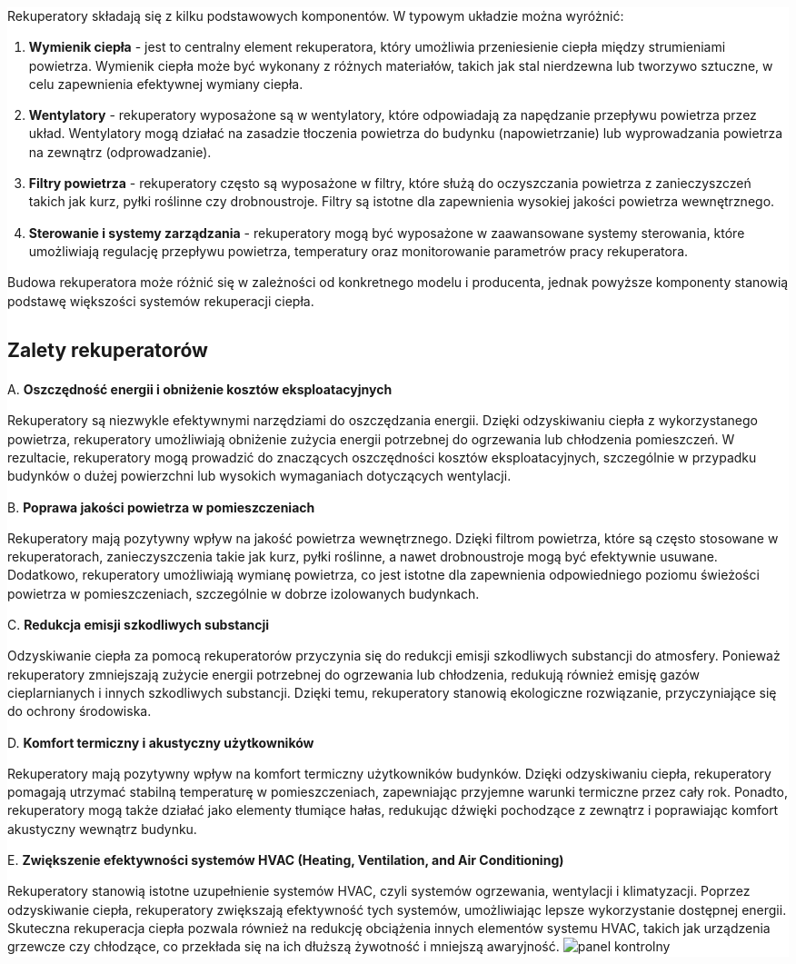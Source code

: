 Rekuperatory składają się z kilku podstawowych komponentów. W typowym układzie można wyróżnić:

1. **Wymienik ciepła** - jest to centralny element rekuperatora, który umożliwia przeniesienie ciepła między strumieniami powietrza. Wymienik ciepła może być wykonany z różnych materiałów, takich jak stal nierdzewna lub tworzywo sztuczne, w celu zapewnienia efektywnej wymiany ciepła.

2. **Wentylatory** - rekuperatory wyposażone są w wentylatory, które odpowiadają za napędzanie przepływu powietrza przez układ. Wentylatory mogą działać na zasadzie tłoczenia powietrza do budynku (napowietrzanie) lub wyprowadzania powietrza na zewnątrz (odprowadzanie).

3. **Filtry powietrza** - rekuperatory często są wyposażone w filtry, które służą do oczyszczania powietrza z zanieczyszczeń takich jak kurz, pyłki roślinne czy drobnoustroje. Filtry są istotne dla zapewnienia wysokiej jakości powietrza wewnętrznego.

4. **Sterowanie i systemy zarządzania** - rekuperatory mogą być wyposażone w zaawansowane systemy sterowania, które umożliwiają regulację przepływu powietrza, temperatury oraz monitorowanie parametrów pracy rekuperatora.

Budowa rekuperatora może różnić się w zależności od konkretnego modelu i producenta, jednak powyższe komponenty stanowią podstawę większości systemów rekuperacji ciepła.

## Zalety rekuperatorów

A. **Oszczędność energii i obniżenie kosztów eksploatacyjnych**

Rekuperatory są niezwykle efektywnymi narzędziami do oszczędzania energii. Dzięki odzyskiwaniu ciepła z wykorzystanego powietrza, rekuperatory umożliwiają obniżenie zużycia energii potrzebnej do ogrzewania lub chłodzenia pomieszczeń. W rezultacie, rekuperatory mogą prowadzić do znaczących oszczędności kosztów eksploatacyjnych, szczególnie w przypadku budynków o dużej powierzchni lub wysokich wymaganiach dotyczących wentylacji.

B. **Poprawa jakości powietrza w pomieszczeniach**

Rekuperatory mają pozytywny wpływ na jakość powietrza wewnętrznego. Dzięki filtrom powietrza, które są często stosowane w rekuperatorach, zanieczyszczenia takie jak kurz, pyłki roślinne, a nawet drobnoustroje mogą być efektywnie usuwane. Dodatkowo, rekuperatory umożliwiają wymianę powietrza, co jest istotne dla zapewnienia odpowiedniego poziomu świeżości powietrza w pomieszczeniach, szczególnie w dobrze izolowanych budynkach.

C. **Redukcja emisji szkodliwych substancji**

Odzyskiwanie ciepła za pomocą rekuperatorów przyczynia się do redukcji emisji szkodliwych substancji do atmosfery. Ponieważ rekuperatory zmniejszają zużycie energii potrzebnej do ogrzewania lub chłodzenia, redukują również emisję gazów cieplarnianych i innych szkodliwych substancji. Dzięki temu, rekuperatory stanowią ekologiczne rozwiązanie, przyczyniające się do ochrony środowiska.

D. **Komfort termiczny i akustyczny użytkowników**

Rekuperatory mają pozytywny wpływ na komfort termiczny użytkowników budynków. Dzięki odzyskiwaniu ciepła, rekuperatory pomagają utrzymać stabilną temperaturę w pomieszczeniach, zapewniając przyjemne warunki termiczne przez cały rok. Ponadto, rekuperatory mogą także działać jako elementy tłumiące hałas, redukując dźwięki pochodzące z zewnątrz i poprawiając komfort akustyczny wewnątrz budynku.

E. **Zwiększenie efektywności systemów HVAC (Heating, Ventilation, and Air Conditioning)**

Rekuperatory stanowią istotne uzupełnienie systemów HVAC, czyli systemów ogrzewania, wentylacji i klimatyzacji. Poprzez odzyskiwanie ciepła, rekuperatory zwiększają efektywność tych systemów, umożliwiając lepsze wykorzystanie dostępnej energii. Skuteczna rekuperacja ciepła pozwala również na redukcję obciążenia innych elementów systemu HVAC, takich jak urządzenia grzewcze czy chłodzące, co przekłada się na ich dłuższą żywotność i mniejszą awaryjność.
![panel kontrolny](/covers/panel.png)
